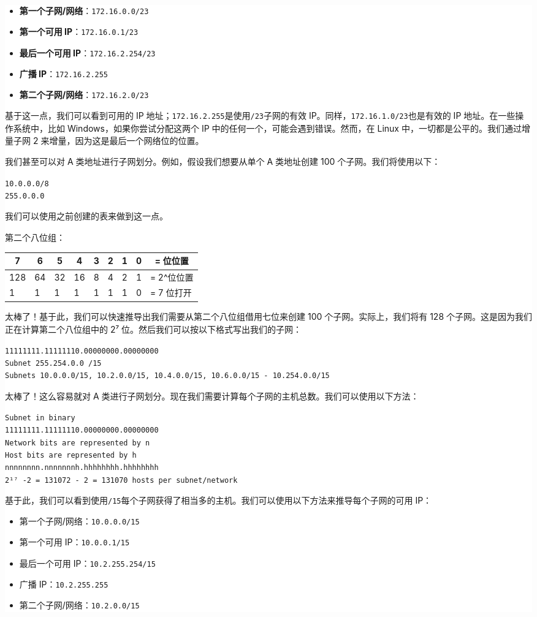 +   **第一个子网/网络**：`172.16.0.0/23`

+   **第一个可用 IP**：`172.16.0.1/23`

+   **最后一个可用 IP**：`172.16.2.254/23`

+   **广播 IP**：`172.16.2.255`

+   **第二个子网/网络**：`172.16.2.0/23`

基于这一点，我们可以看到可用的 IP 地址；`172.16.2.255`是使用`/23`子网的有效 IP。同样，`172.16.1.0/23`也是有效的 IP 地址。在一些操作系统中，比如 Windows，如果你尝试分配这两个 IP 中的任何一个，可能会遇到错误。然而，在 Linux 中，一切都是公平的。我们通过增量子网 2 来增量，因为这是最后一个网络位的位置。

我们甚至可以对 A 类地址进行子网划分。例如，假设我们想要从单个 A 类地址创建 100 个子网。我们将使用以下：

```
10.0.0.0/8
255.0.0.0
```

我们可以使用之前创建的表来做到这一点。

第二个八位组：

| 7 | 6 | 5 | 4 | 3 | 2 | 1 | 0 | = 位位置 |
| --- | --- | --- | --- | --- | --- | --- | --- | --- |
| 128 | 64 | 32 | 16 | 8 | 4 | 2 | 1 | = 2^位位置 |
| 1 | 1 | 1 | 1 | 1 | 1 | 1 | 0 | = 7 位打开 |

太棒了！基于此，我们可以快速推导出我们需要从第二个八位组借用七位来创建 100 个子网。实际上，我们将有 128 个子网。这是因为我们正在计算第二个八位组中的 2⁷ 位。然后我们可以按以下格式写出我们的子网：

```
11111111.11111110.00000000.00000000
Subnet 255.254.0.0 /15
Subnets 10.0.0.0/15, 10.2.0.0/15, 10.4.0.0/15, 10.6.0.0/15 - 10.254.0.0/15
```

太棒了！这么容易就对 A 类进行子网划分。现在我们需要计算每个子网的主机总数。我们可以使用以下方法：

```
Subnet in binary
11111111.11111110.00000000.00000000
Network bits are represented by n
Host bits are represented by h
nnnnnnnn.nnnnnnnh.hhhhhhhh.hhhhhhhh
2¹⁷ -2 = 131072 - 2 = 131070 hosts per subnet/network
```

基于此，我们可以看到使用`/15`每个子网获得了相当多的主机。我们可以使用以下方法来推导每个子网的可用 IP：

+   第一个子网/网络：`10.0.0.0/15`

+   第一个可用 IP：`10.0.0.1/15`

+   最后一个可用 IP：`10.2.255.254/15`

+   广播 IP：`10.2.255.255`

+   第二个子网/网络：`10.2.0.0/15`
